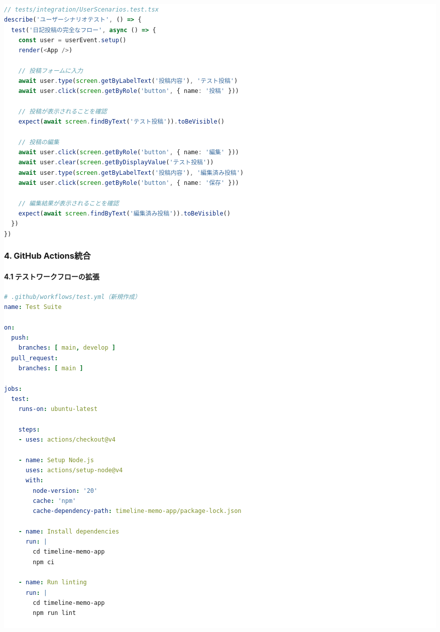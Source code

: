 ```typescript
// tests/integration/UserScenarios.test.tsx
describe('ユーザーシナリオテスト', () => {
  test('日記投稿の完全なフロー', async () => {
    const user = userEvent.setup()
    render(<App />)
    
    // 投稿フォームに入力
    await user.type(screen.getByLabelText('投稿内容'), 'テスト投稿')
    await user.click(screen.getByRole('button', { name: '投稿' }))
    
    // 投稿が表示されることを確認
    expect(await screen.findByText('テスト投稿')).toBeVisible()
    
    // 投稿の編集
    await user.click(screen.getByRole('button', { name: '編集' }))
    await user.clear(screen.getByDisplayValue('テスト投稿'))
    await user.type(screen.getByLabelText('投稿内容'), '編集済み投稿')
    await user.click(screen.getByRole('button', { name: '保存' }))
    
    // 編集結果が表示されることを確認
    expect(await screen.findByText('編集済み投稿')).toBeVisible()
  })
})
```

### 4. GitHub Actions統合

#### 4.1 テストワークフローの拡張

```yaml
# .github/workflows/test.yml（新規作成）
name: Test Suite

on:
  push:
    branches: [ main, develop ]
  pull_request:
    branches: [ main ]

jobs:
  test:
    runs-on: ubuntu-latest
    
    steps:
    - uses: actions/checkout@v4
    
    - name: Setup Node.js
      uses: actions/setup-node@v4
      with:
        node-version: '20'
        cache: 'npm'
        cache-dependency-path: timeline-memo-app/package-lock.json
    
    - name: Install dependencies
      run: |
        cd timeline-memo-app
        npm ci
    
    - name: Run linting
      run: |
        cd timeline-memo-app
        npm run lint
    
```